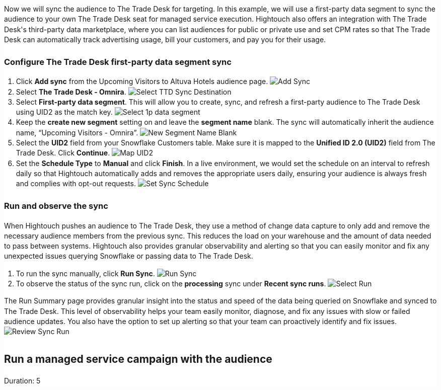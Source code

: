 Now we will sync the audience to The Trade Desk for targeting. In this example, we will use a first-party data segment to sync the audience to your own The Trade Desk seat for managed service execution. Hightouch also offers an integration with The Trade Desk's third-party data marketplace, where you can list audiences for public or private use and set CPM rates so that The Trade Desk can automatically track advertising usage, bill your customers, and pay you for their usage.

### Configure The Trade Desk first-party data segment sync
1. Click **Add sync** from the Upcoming Visitors to Altuva Hotels audience page.
    ![Add Sync](assets/9_1_add_sync_v2.png)
2. Select **The Trade Desk - Omnira**.
    ![Select TTD Sync Destination](assets/9_2_select_ttd_sync_destination_v2.png)
3. Select **First-party data segment**. This will allow you to create, sync, and refresh a first-party audience to The Trade Desk using UID2 as the match key.
    ![Select 1p data segment](assets/7_3_select_1p_data_segment.png)
4. Keep the **create new segment** setting on and leave the **segment name** blank. The sync will automatically inherit the audience name, “Upcoming Visitors - Omnira”.
    ![New Segment Name Blank](assets/7_4_new_segment_name_blank.png)
5. Select the **UID2** field from your Snowflake Customers table. Make sure it is mapped to the **Unified ID 2.0 (UID2)** field from The Trade Desk. Click **Continue**.
    ![Map UID2](assets/7_5_map_uid2.png)
6. Set the **Schedule Type** to **Manual** and click **Finish**. In a live environment, we would set the schedule on an interval to refresh daily so that Hightouch automatically adds and removes the appropriate users daily, ensuring your audience is always fresh and complies with opt-out requests.
    ![Set Sync Schedule](assets/7_6_set_sync_schedule.png)

### Run and observe the sync
When Hightouch pushes an audience to The Trade Desk, they use a method of change data capture to only add and remove the necessary audience members from the previous sync. This reduces the load on your warehouse and the amount of data needed to pass between systems. Hightouch also provides granular observability and alerting so that you can easily monitor and fix any unexpected issues querying Snowflake or passing data to The Trade Desk.

1. To run the sync manually, click **Run Sync**.
    ![Run Sync](assets/7_7_run_sync.png)
2. To observe the status of the sync run, click on the **processing** sync under **Recent sync runs**.
    ![Select Run](assets/7_8_select_run.png)

The Run Summary page provides granular insight into the status and speed of the data being queried on Snowflake and synced to The Trade Desk. This level of observability helps your team easily monitor, diagnose, and fix any issues with slow or failed audience updates. You also have the option to set up alerting so that your team can proactively identify and fix issues.
![Review Sync Run](assets/7_8_review_sync_run.png)


## Run a managed service campaign with the audience
Duration: 5

